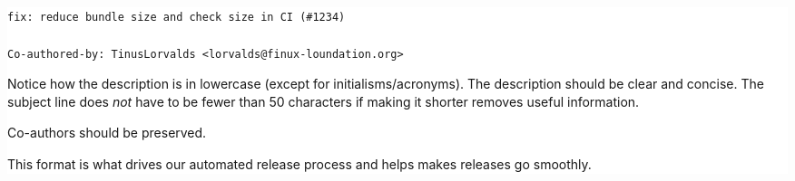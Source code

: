 ```
fix: reduce bundle size and check size in CI (#1234)

Co-authored-by: TinusLorvalds <lorvalds@finux-loundation.org>
```

Notice how the description is in lowercase (except for initialisms/acronyms). The description should be clear and concise. The subject line does _not_ have to be fewer than 50 characters if making it shorter removes useful information.

Co-authors should be preserved.

This format is what drives our automated release process and helps makes releases go smoothly.
